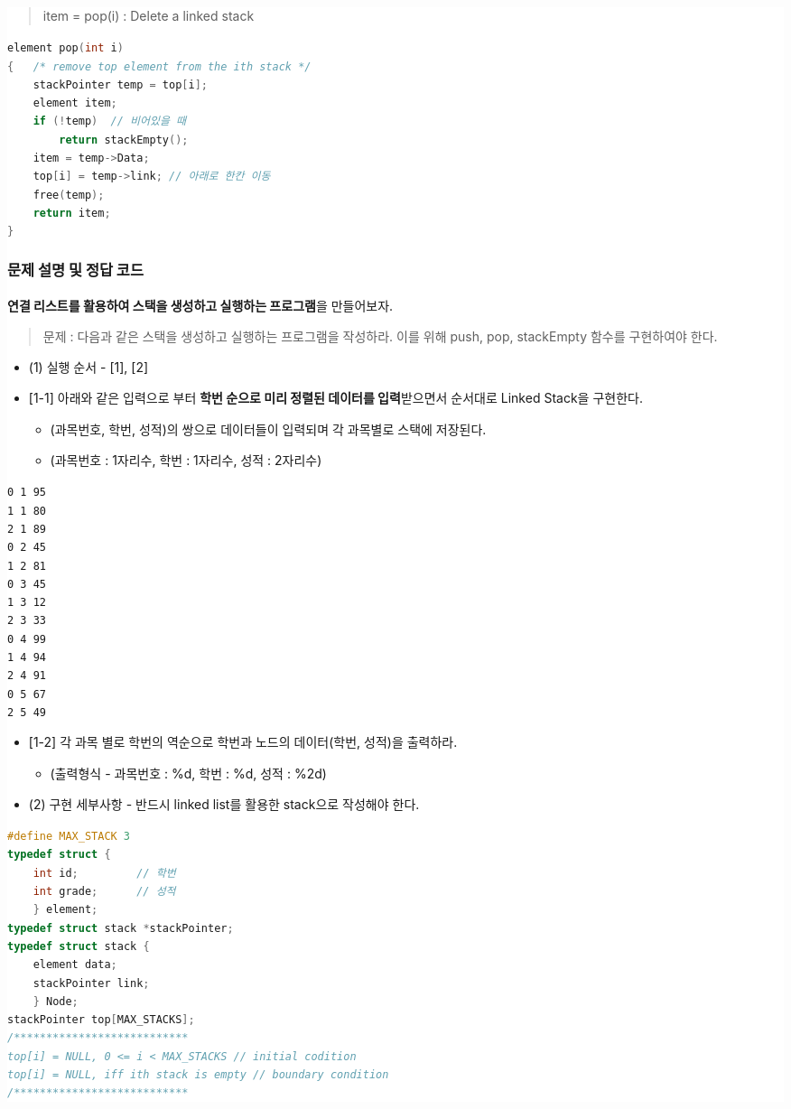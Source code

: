 > item = pop(i) : Delete a linked stack

```cpp
element pop(int i)
{   /* remove top element from the ith stack */
    stackPointer temp = top[i];
    element item;
    if (!temp)  // 비어있을 때
        return stackEmpty();
    item = temp->Data;
    top[i] = temp->link; // 아래로 한칸 이동
    free(temp);
    return item;
}
```

### 문제 설명 및 정답 코드

**연결 리스트를 활용하여 스택을 생성하고 실행하는 프로그램**을 만들어보자.

> 문제 : 다음과 같은 스택을 생성하고 실행하는 프로그램을 작성하라. 이를 위해 push, pop, stackEmpty 함수를 구현하여야 한다.

* (1) 실행 순서 - [1], [2]

* [1-1] 아래와 같은 입력으로 부터 **학번 순으로 미리 정렬된 데이터를 입력**받으면서 순서대로 Linked Stack을 구현한다.

    * (과목번호, 학번, 성적)의 쌍으로 데이터들이 입력되며 각 과목별로 스택에 저장된다.

    * (과목번호 : 1자리수, 학번 : 1자리수, 성적 : 2자리수)

```markdown
0 1 95
1 1 80
2 1 89
0 2 45
1 2 81
0 3 45
1 3 12
2 3 33
0 4 99
1 4 94
2 4 91
0 5 67
2 5 49
```

* [1-2] 각 과목 별로 학번의 역순으로 학번과 노드의 데이터(학번, 성적)을 출력하라.

    * (출력형식 - 과목번호 : %d, 학번 : %d, 성적 : %2d)
    
* (2) 구현 세부사항 - 반드시 linked list를 활용한 stack으로 작성해야 한다.

```cpp
#define MAX_STACK 3
typedef struct {
    int id;         // 학번
    int grade;      // 성적
    } element;
typedef struct stack *stackPointer;
typedef struct stack {
    element data;
    stackPointer link;
    } Node;
stackPointer top[MAX_STACKS];
/***************************
top[i] = NULL, 0 <= i < MAX_STACKS // initial codition
top[i] = NULL, iff ith stack is empty // boundary condition
/***************************
```
